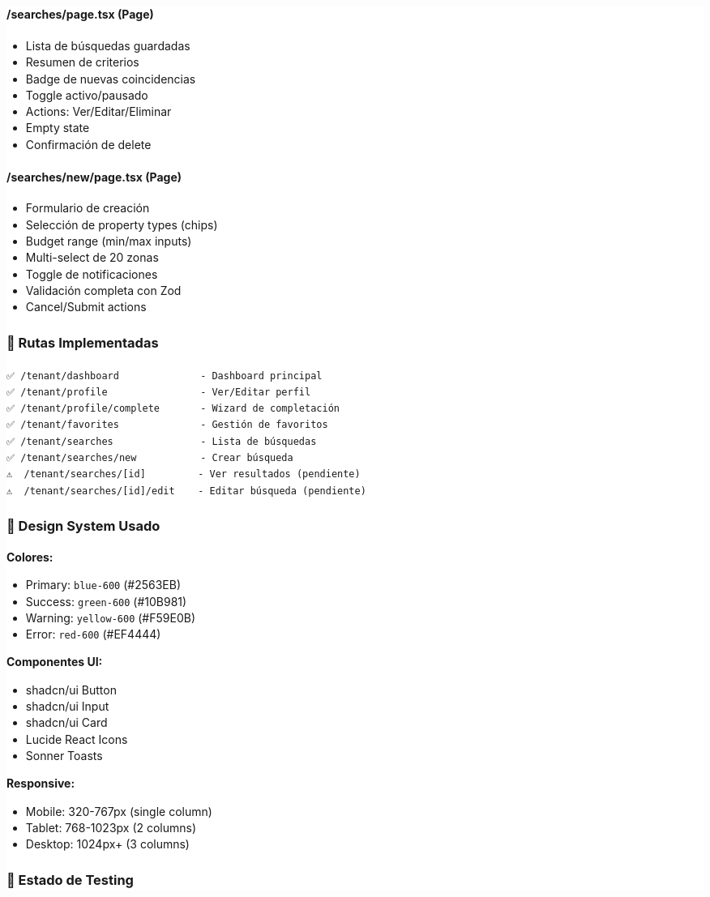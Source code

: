 #### **/searches/page.tsx** (Page)
- Lista de búsquedas guardadas
- Resumen de criterios
- Badge de nuevas coincidencias
- Toggle activo/pausado
- Actions: Ver/Editar/Eliminar
- Empty state
- Confirmación de delete

#### **/searches/new/page.tsx** (Page)
- Formulario de creación
- Selección de property types (chips)
- Budget range (min/max inputs)
- Multi-select de 20 zonas
- Toggle de notificaciones
- Validación completa con Zod
- Cancel/Submit actions

### 🔗 Rutas Implementadas

```
✅ /tenant/dashboard              - Dashboard principal
✅ /tenant/profile                - Ver/Editar perfil
✅ /tenant/profile/complete       - Wizard de completación
✅ /tenant/favorites              - Gestión de favoritos
✅ /tenant/searches               - Lista de búsquedas
✅ /tenant/searches/new           - Crear búsqueda
⚠️  /tenant/searches/[id]         - Ver resultados (pendiente)
⚠️  /tenant/searches/[id]/edit    - Editar búsqueda (pendiente)
```

### 🎨 Design System Usado

**Colores:**
- Primary: `blue-600` (#2563EB)
- Success: `green-600` (#10B981)
- Warning: `yellow-600` (#F59E0B)
- Error: `red-600` (#EF4444)

**Componentes UI:**
- shadcn/ui Button
- shadcn/ui Input
- shadcn/ui Card
- Lucide React Icons
- Sonner Toasts

**Responsive:**
- Mobile: 320-767px (single column)
- Tablet: 768-1023px (2 columns)
- Desktop: 1024px+ (3 columns)

### 🧪 Estado de Testing

